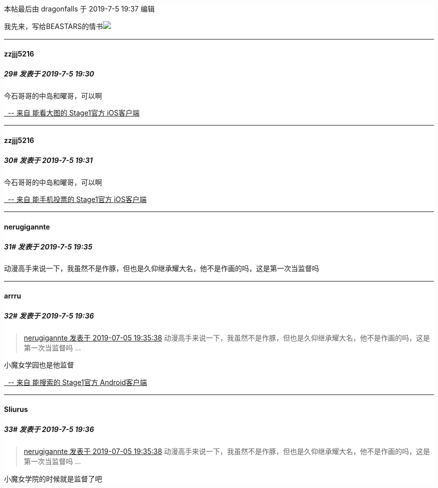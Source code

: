 
 本帖最后由 dragonfalls 于 2019-7-5 19:37 编辑 

我先来，写给BEASTARS的情书<img src="https://static.saraba1st.com/image/smiley/face2017/067.png" referrerpolicy="no-referrer">


-----

####  zzjjj5216  
##### 29#       发表于 2019-7-5 19:30


今石哥哥的中岛和曜哥，可以啊

[  -- 来自 能看大图的 Stage1官方 iOS客户端](https://itunes.apple.com/fi/app/saraba1st/id1221237470?mt=8)


-----

####  zzjjj5216  
##### 30#       发表于 2019-7-5 19:31


今石哥哥的中岛和曜哥，可以啊

[  -- 来自 能手机投票的 Stage1官方 iOS客户端](https://itunes.apple.com/fi/app/saraba1st/id1221237470?mt=8)


-----

####  nerugigannte  
##### 31#       发表于 2019-7-5 19:35


动漫高手来说一下，我虽然不是作豚，但也是久仰继承耀大名，他不是作画的吗，这是第一次当监督吗


-----

####  arrru  
##### 32#       发表于 2019-7-5 19:36


<blockquote><a href="httphttps://bbs.saraba1st.com/2b/forum.php?mod=redirect&amp;goto=findpost&amp;pid=44400200&amp;ptid=1844534" target="_blank">nerugigannte 发表于 2019-07-05 19:35:38</a>
动漫高手来说一下，我虽然不是作豚，但也是久仰继承耀大名，他不是作画的吗，这是第一次当监督吗 ...</blockquote>小魔女学园也是他监督

[  -- 来自 能搜索的 Stage1官方 Android客户端](https://www.coolapk.com/apk/140634)


-----

####  Sliurus  
##### 33#       发表于 2019-7-5 19:36


<blockquote><a href="httphttps://bbs.saraba1st.com/2b/forum.php?mod=redirect&amp;goto=findpost&amp;pid=44400200&amp;ptid=1844534" target="_blank">nerugigannte 发表于 2019-07-05 19:35:38</a>
动漫高手来说一下，我虽然不是作豚，但也是久仰继承耀大名，他不是作画的吗，这是第一次当监督吗 ...</blockquote>小魔女学院的时候就是监督了吧
